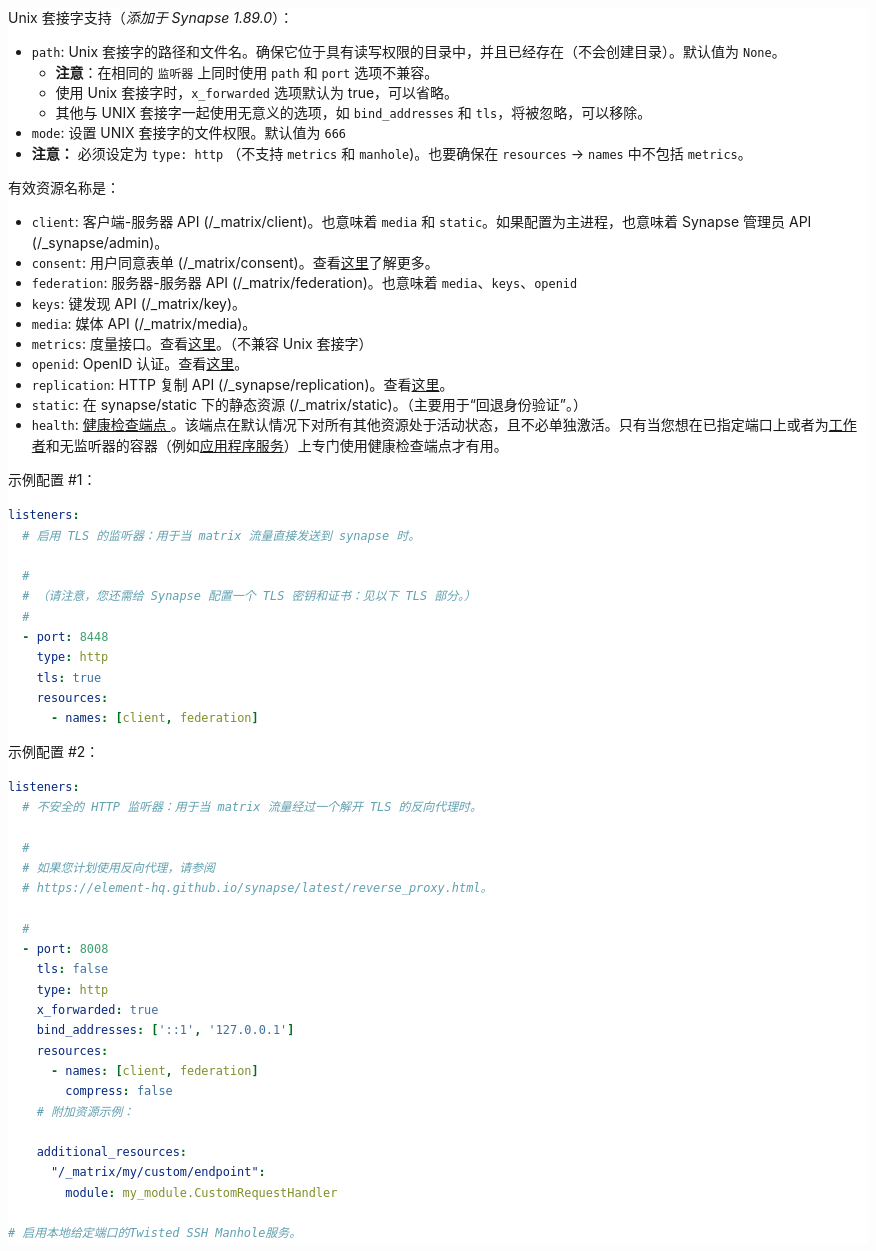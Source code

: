 Unix 套接字支持（*添加于 Synapse 1.89.0*）：

* `path`: Unix 套接字的路径和文件名。确保它位于具有读写权限的目录中，并且已经存在（不会创建目录）。默认值为 `None`。
  * **注意**：在相同的 `监听器` 上同时使用 `path` 和 `port` 选项不兼容。
  * 使用 Unix 套接字时，`x_forwarded` 选项默认为 true，可以省略。
  * 其他与 UNIX 套接字一起使用无意义的选项，如 `bind_addresses` 和 `tls`，将被忽略，可以移除。
* `mode`: 设置 UNIX 套接字的文件权限。默认值为 `666`
* **注意：** 必须设定为 `type: http` （不支持 `metrics` 和 `manhole`)。也要确保在 `resources` -> `names` 中不包括 `metrics`。

有效资源名称是：

* `client`: 客户端-服务器 API (/_matrix/client)。也意味着 `media` 和 `static`。如果配置为主进程，也意味着 Synapse 管理员 API (/_synapse/admin)。
* `consent`: 用户同意表单 (/_matrix/consent)。查看[这里](../../consent_tracking.md)了解更多。
* `federation`: 服务器-服务器 API (/_matrix/federation)。也意味着 `media`、`keys`、`openid`
* `keys`: 键发现 API (/_matrix/key)。
* `media`: 媒体 API (/_matrix/media)。
* `metrics`: 度量接口。查看[这里](../../metrics-howto.md)。（不兼容 Unix 套接字）
* `openid`: OpenID 认证。查看[这里](../../openid.md)。
* `replication`: HTTP 复制 API (/_synapse/replication)。查看[这里](../../workers.md)。
* `static`: 在 synapse/static 下的静态资源 (/_matrix/static)。（主要用于“回退身份验证”。）
* `health`: [健康检查端点 ](../../reverse_proxy.md#health-check-endpoint)。该端点在默认情况下对所有其他资源处于活动状态，且不必单独激活。只有当您想在已指定端口上或者为[工作者](../../workers.md)和无监听器的容器（例如[应用程序服务](../../workers.md#notifying-application-services)）上专门使用健康检查端点才有用。

示例配置 #1：

```yaml
listeners:
  # 启用 TLS 的监听器：用于当 matrix 流量直接发送到 synapse 时。

  #
  # （请注意，您还需给 Synapse 配置一个 TLS 密钥和证书：见以下 TLS 部分。）
  #
  - port: 8448
    type: http
    tls: true
    resources:
      - names: [client, federation]
```
示例配置 #2：

```yaml
listeners:
  # 不安全的 HTTP 监听器：用于当 matrix 流量经过一个解开 TLS 的反向代理时。

  #
  # 如果您计划使用反向代理，请参阅
  # https://element-hq.github.io/synapse/latest/reverse_proxy.html。

  #
  - port: 8008
    tls: false
    type: http
    x_forwarded: true
    bind_addresses: ['::1', '127.0.0.1']
    resources:
      - names: [client, federation]
        compress: false
    # 附加资源示例：

    additional_resources:
      "/_matrix/my/custom/endpoint":
        module: my_module.CustomRequestHandler
        
# 启用本地给定端口的Twisted SSH Manhole服务。
```
